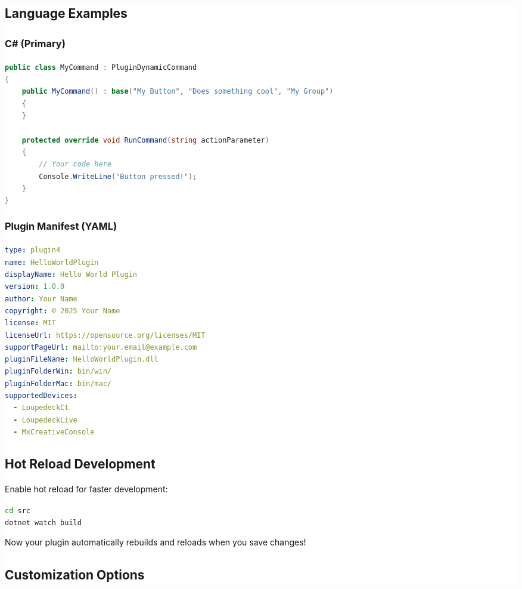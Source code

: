 ## Language Examples

### C# (Primary)

```csharp
public class MyCommand : PluginDynamicCommand
{
    public MyCommand() : base("My Button", "Does something cool", "My Group")
    {
    }

    protected override void RunCommand(string actionParameter)
    {
        // Your code here
        Console.WriteLine("Button pressed!");
    }
}
```

### Plugin Manifest (YAML)

```yaml title="metadata/LoupedeckPackage.yaml"
type: plugin4
name: HelloWorldPlugin
displayName: Hello World Plugin
version: 1.0.0
author: Your Name
copyright: © 2025 Your Name
license: MIT
licenseUrl: https://opensource.org/licenses/MIT
supportPageUrl: mailto:your.email@example.com
pluginFileName: HelloWorldPlugin.dll
pluginFolderWin: bin/win/
pluginFolderMac: bin/mac/
supportedDevices:
  - LoupedeckCt
  - LoupedeckLive
  - MxCreativeConsole
```

## Hot Reload Development

Enable hot reload for faster development:

```bash
cd src
dotnet watch build
```

Now your plugin automatically rebuilds and reloads when you save changes!

## Customization Options
